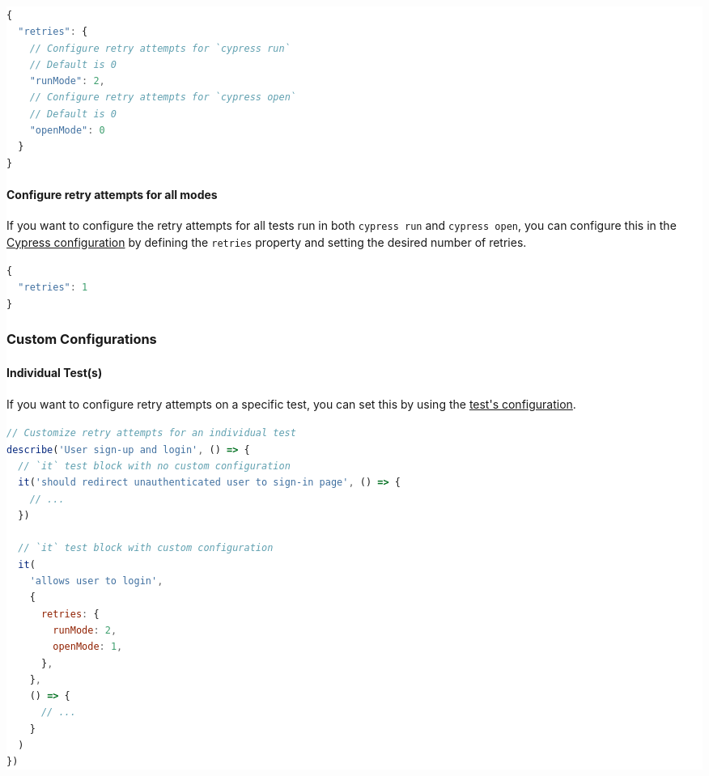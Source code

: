 ```jsx
{
  "retries": {
    // Configure retry attempts for `cypress run`
    // Default is 0
    "runMode": 2,
    // Configure retry attempts for `cypress open`
    // Default is 0
    "openMode": 0
  }
}
```

#### Configure retry attempts for all modes

If you want to configure the retry attempts for all tests run in both
`cypress run` and `cypress open`, you can configure this in the
[Cypress configuration](/guides/guides/command-line#cypress-open-config-file-lt-configuration-file-gt)
by defining the `retries` property and setting the desired number of retries.

```jsx
{
  "retries": 1
}
```

### Custom Configurations

#### Individual Test(s)

If you want to configure retry attempts on a specific test, you can set this by
using the
[test's configuration](/guides/core-concepts/writing-and-organizing-tests#Test-Configuration).

```jsx
// Customize retry attempts for an individual test
describe('User sign-up and login', () => {
  // `it` test block with no custom configuration
  it('should redirect unauthenticated user to sign-in page', () => {
    // ...
  })

  // `it` test block with custom configuration
  it(
    'allows user to login',
    {
      retries: {
        runMode: 2,
        openMode: 1,
      },
    },
    () => {
      // ...
    }
  )
})
```

